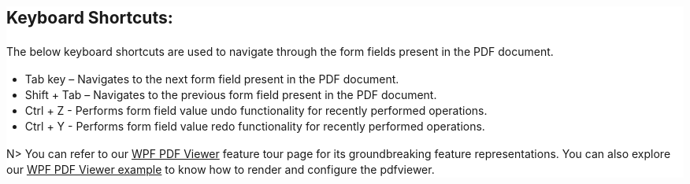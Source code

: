 ## Keyboard Shortcuts:

The below keyboard shortcuts are used to navigate through the form fields present in the PDF document.

*	Tab key – Navigates to the next form field present in the PDF document.
*	Shift + Tab – Navigates to the previous form field present in the PDF document.
*	Ctrl + Z - Performs form field value undo functionality for recently performed operations.
*	Ctrl + Y - Performs form field value redo functionality for recently performed operations. 


N> You can refer to our [WPF PDF Viewer](https://www.syncfusion.com/wpf-controls/pdf-viewer) feature tour page for its groundbreaking feature representations. You can also explore our [WPF PDF Viewer example](https://github.com/syncfusion/wpf-demos) to know how to render and configure the pdfviewer.